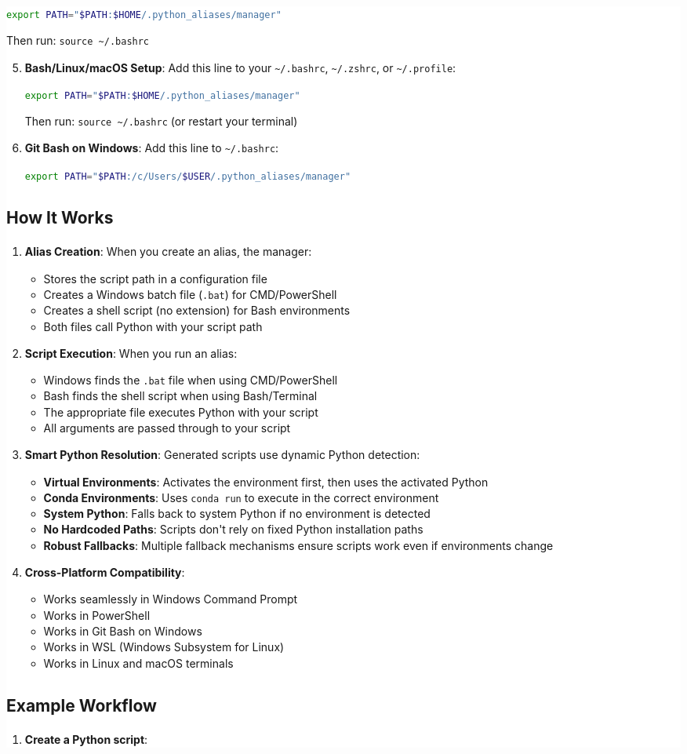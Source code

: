    ```bash
   export PATH="$PATH:$HOME/.python_aliases/manager"
   ```

   Then run: `source ~/.bashrc`

5. **Bash/Linux/macOS Setup**:
   Add this line to your `~/.bashrc`, `~/.zshrc`, or `~/.profile`:

   ```bash
   export PATH="$PATH:$HOME/.python_aliases/manager"
   ```

   Then run: `source ~/.bashrc` (or restart your terminal)

6. **Git Bash on Windows**:
   Add this line to `~/.bashrc`:
   ```bash
   export PATH="$PATH:/c/Users/$USER/.python_aliases/manager"
   ```

## How It Works

1. **Alias Creation**: When you create an alias, the manager:

   - Stores the script path in a configuration file
   - Creates a Windows batch file (`.bat`) for CMD/PowerShell
   - Creates a shell script (no extension) for Bash environments
   - Both files call Python with your script path

2. **Script Execution**: When you run an alias:

   - Windows finds the `.bat` file when using CMD/PowerShell
   - Bash finds the shell script when using Bash/Terminal
   - The appropriate file executes Python with your script
   - All arguments are passed through to your script

3. **Smart Python Resolution**: Generated scripts use dynamic Python detection:

   - **Virtual Environments**: Activates the environment first, then uses the activated Python
   - **Conda Environments**: Uses `conda run` to execute in the correct environment
   - **System Python**: Falls back to system Python if no environment is detected
   - **No Hardcoded Paths**: Scripts don't rely on fixed Python installation paths
   - **Robust Fallbacks**: Multiple fallback mechanisms ensure scripts work even if environments change

4. **Cross-Platform Compatibility**:
   - Works seamlessly in Windows Command Prompt
   - Works in PowerShell
   - Works in Git Bash on Windows
   - Works in WSL (Windows Subsystem for Linux)
   - Works in Linux and macOS terminals

## Example Workflow

1. **Create a Python script**:
